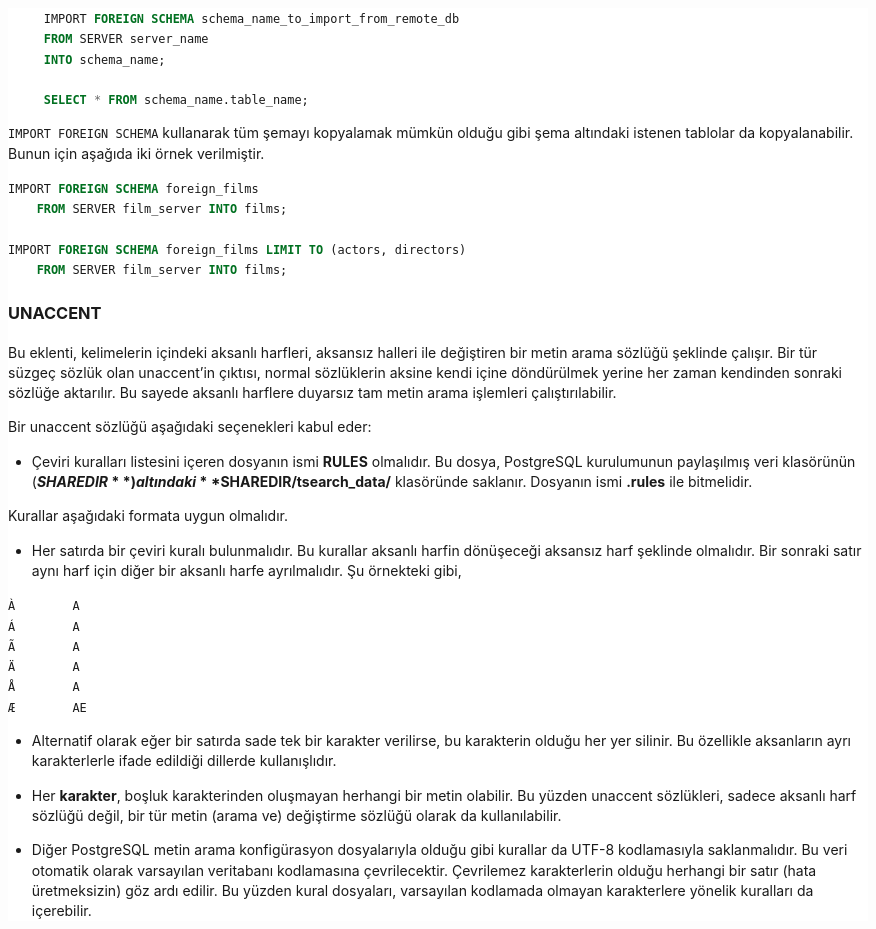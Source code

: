 ```sql
     IMPORT FOREIGN SCHEMA schema_name_to_import_from_remote_db
     FROM SERVER server_name
     INTO schema_name;

     SELECT * FROM schema_name.table_name;
```

`IMPORT FOREIGN SCHEMA` kullanarak tüm şemayı kopyalamak mümkün olduğu gibi şema altındaki istenen tablolar da kopyalanabilir. Bunun için aşağıda iki örnek verilmiştir.

```sql
IMPORT FOREIGN SCHEMA foreign_films
    FROM SERVER film_server INTO films;

IMPORT FOREIGN SCHEMA foreign_films LIMIT TO (actors, directors)
    FROM SERVER film_server INTO films;
```

### UNACCENT

Bu eklenti, kelimelerin içindeki aksanlı harfleri, aksansız halleri ile değiştiren bir metin arama sözlüğü şeklinde çalışır. Bir tür süzgeç sözlük olan unaccent’in çıktısı, normal sözlüklerin aksine kendi içine döndürülmek yerine her zaman kendinden sonraki sözlüğe aktarılır. Bu sayede aksanlı harflere duyarsız tam metin arama işlemleri çalıştırılabilir.

Bir unaccent sözlüğü aşağıdaki seçenekleri kabul eder:

- Çeviri kuralları listesini içeren dosyanın ismi **RULES** olmalıdır. Bu dosya, PostgreSQL kurulumunun paylaşılmış veri klasörünün (**$SHAREDIR**) altındaki **$SHAREDIR/tsearch_data/** klasöründe saklanır. Dosyanın ismi **.rules** ile bitmelidir.

Kurallar aşağıdaki formata uygun olmalıdır.

- Her satırda bir çeviri kuralı bulunmalıdır. Bu kurallar aksanlı harfin dönüşeceği aksansız harf şeklinde olmalıdır. Bir sonraki satır aynı harf için diğer bir aksanlı harfe ayrılmalıdır. Şu örnekteki gibi,

```text
À        A
Á        A
Ã        A
Ä        A
Å        A
Æ        AE
```

- Alternatif olarak eğer bir satırda sade tek bir karakter verilirse, bu karakterin olduğu her yer silinir. Bu özellikle aksanların ayrı karakterlerle ifade edildiği dillerde kullanışlıdır.

- Her **karakter**, boşluk karakterinden oluşmayan herhangi bir metin olabilir. Bu yüzden unaccent sözlükleri, sadece aksanlı harf sözlüğü değil, bir tür metin (arama ve) değiştirme sözlüğü olarak da kullanılabilir.

- Diğer PostgreSQL metin arama konfigürasyon dosyalarıyla olduğu gibi kurallar da UTF-8 kodlamasıyla saklanmalıdır. Bu veri otomatik olarak varsayılan veritabanı kodlamasına çevrilecektir. Çevrilemez karakterlerin olduğu herhangi bir satır (hata üretmeksizin) göz ardı edilir. Bu yüzden kural dosyaları, varsayılan kodlamada olmayan karakterlere yönelik kuralları da içerebilir.
